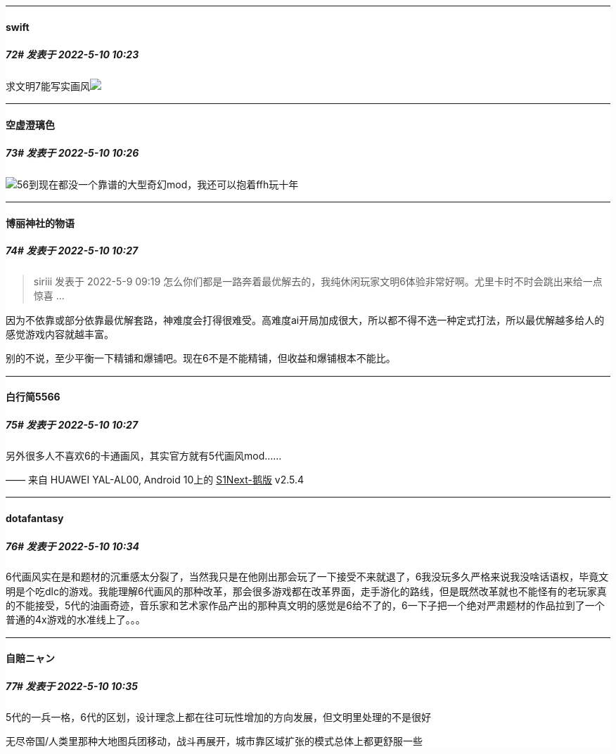 

*****

####  swift  
##### 72#       发表于 2022-5-10 10:23

求文明7能写实画风<img src="https://static.saraba1st.com/image/smiley/face2017/143.png" referrerpolicy="no-referrer">

*****

####  空虚澄璃色  
##### 73#       发表于 2022-5-10 10:26

<img src="https://static.saraba1st.com/image/smiley/face2017/013.png" referrerpolicy="no-referrer">56到现在都没一个靠谱的大型奇幻mod，我还可以抱着ffh玩十年

*****

####  博丽神社的物语  
##### 74#       发表于 2022-5-10 10:27

<blockquote>siriii 发表于 2022-5-9 09:19
怎么你们都是一路奔着最优解去的，我纯休闲玩家文明6体验非常好啊。尤里卡时不时会跳出来给一点惊喜 ...</blockquote>
因为不依靠或部分依靠最优解套路，神难度会打得很难受。高难度ai开局加成很大，所以都不得不选一种定式打法，所以最优解越多给人的感觉游戏内容就越丰富。

别的不说，至少平衡一下精铺和爆铺吧。现在6不是不能精铺，但收益和爆铺根本不能比。

*****

####  白行简5566  
##### 75#       发表于 2022-5-10 10:27

另外很多人不喜欢6的卡通画风，其实官方就有5代画风mod……

—— 来自 HUAWEI YAL-AL00, Android 10上的 [S1Next-鹅版](https://github.com/ykrank/S1-Next/releases) v2.5.4



*****

####  dotafantasy  
##### 76#       发表于 2022-5-10 10:34

6代画风实在是和题材的沉重感太分裂了，当然我只是在他刚出那会玩了一下接受不来就退了，6我没玩多久严格来说我没啥话语权，毕竟文明是个吃dlc的游戏。我能理解6代画风的那种改革，那会很多游戏都在改革界面，走手游化的路线，但是既然改革就也不能怪有的老玩家真的不能接受，5代的油画奇迹，音乐家和艺术家作品产出的那种真文明的感觉是6给不了的，6一下子把一个绝对严肃题材的作品拉到了一个普通的4x游戏的水准线上了。。。

*****

####  自賠ニャン  
##### 77#       发表于 2022-5-10 10:35

5代的一兵一格，6代的区划，设计理念上都在往可玩性增加的方向发展，但文明里处理的不是很好

无尽帝国/人类里那种大地图兵团移动，战斗再展开，城市靠区域扩张的模式总体上都更舒服一些
